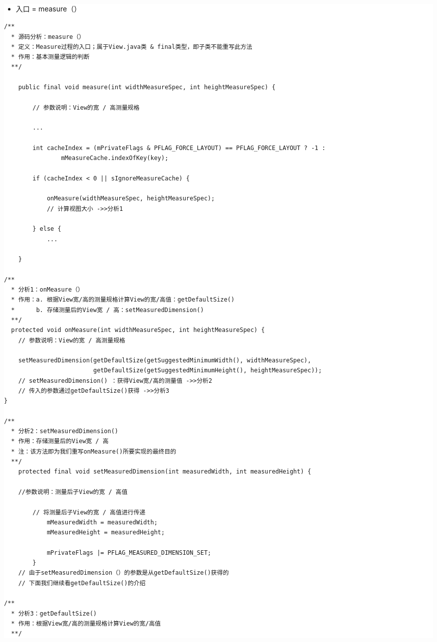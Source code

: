 * 入口 = measure（）

```
/**
  * 源码分析：measure（）
  * 定义：Measure过程的入口；属于View.java类 & final类型，即子类不能重写此方法
  * 作用：基本测量逻辑的判断
  **/ 

    public final void measure(int widthMeasureSpec, int heightMeasureSpec) {

        // 参数说明：View的宽 / 高测量规格

        ...

        int cacheIndex = (mPrivateFlags & PFLAG_FORCE_LAYOUT) == PFLAG_FORCE_LAYOUT ? -1 :
                mMeasureCache.indexOfKey(key);

        if (cacheIndex < 0 || sIgnoreMeasureCache) {
            
            onMeasure(widthMeasureSpec, heightMeasureSpec);
            // 计算视图大小 ->>分析1

        } else {
            ...
      
    }

/**
  * 分析1：onMeasure（）
  * 作用：a. 根据View宽/高的测量规格计算View的宽/高值：getDefaultSize()
  *      b. 存储测量后的View宽 / 高：setMeasuredDimension()
  **/ 
  protected void onMeasure(int widthMeasureSpec, int heightMeasureSpec) {  
    // 参数说明：View的宽 / 高测量规格

    setMeasuredDimension(getDefaultSize(getSuggestedMinimumWidth(), widthMeasureSpec),  
                         getDefaultSize(getSuggestedMinimumHeight(), heightMeasureSpec));  
    // setMeasuredDimension() ：获得View宽/高的测量值 ->>分析2
    // 传入的参数通过getDefaultSize()获得 ->>分析3
}

/**
  * 分析2：setMeasuredDimension()
  * 作用：存储测量后的View宽 / 高
  * 注：该方法即为我们重写onMeasure()所要实现的最终目的
  **/
    protected final void setMeasuredDimension(int measuredWidth, int measuredHeight) {  

    //参数说明：测量后子View的宽 / 高值

        // 将测量后子View的宽 / 高值进行传递
            mMeasuredWidth = measuredWidth;  
            mMeasuredHeight = measuredHeight;  
          
            mPrivateFlags |= PFLAG_MEASURED_DIMENSION_SET;  
        } 
    // 由于setMeasuredDimension（）的参数是从getDefaultSize()获得的
    // 下面我们继续看getDefaultSize()的介绍

/**
  * 分析3：getDefaultSize()
  * 作用：根据View宽/高的测量规格计算View的宽/高值
  **/
```